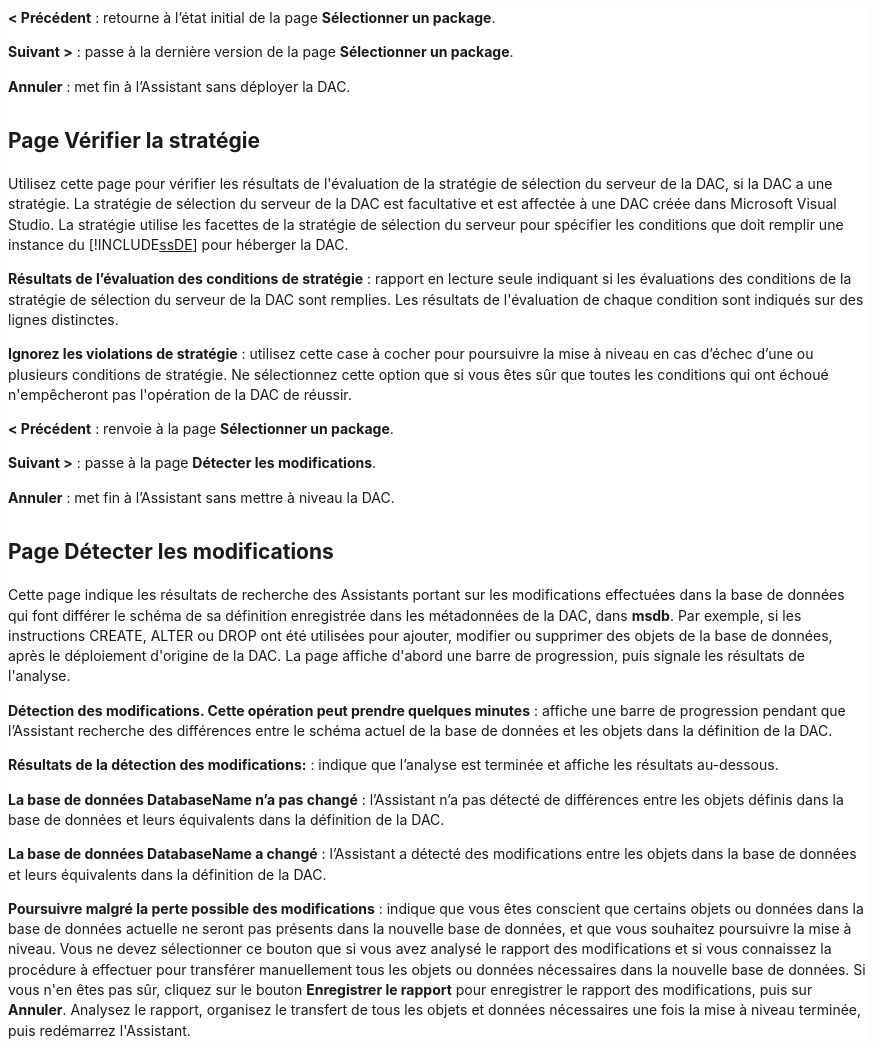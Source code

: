  **< Précédent** : retourne à l’état initial de la page **Sélectionner un package**.  
  
 **Suivant >** : passe à la dernière version de la page **Sélectionner un package**.  
  
 **Annuler** : met fin à l’Assistant sans déployer la DAC.  
  
##  <a name="review-policy-page"></a><a name="Review_policy"></a> Page Vérifier la stratégie  
 Utilisez cette page pour vérifier les résultats de l'évaluation de la stratégie de sélection du serveur de la DAC, si la DAC a une stratégie. La stratégie de sélection du serveur de la DAC est facultative et est affectée à une DAC créée dans Microsoft Visual Studio. La stratégie utilise les facettes de la stratégie de sélection du serveur pour spécifier les conditions que doit remplir une instance du [!INCLUDE[ssDE](../../includes/ssde-md.md)] pour héberger la DAC.  
  
 **Résultats de l’évaluation des conditions de stratégie** : rapport en lecture seule indiquant si les évaluations des conditions de la stratégie de sélection du serveur de la DAC sont remplies. Les résultats de l'évaluation de chaque condition sont indiqués sur des lignes distinctes.  
  
 **Ignorez les violations de stratégie** : utilisez cette case à cocher pour poursuivre la mise à niveau en cas d’échec d’une ou plusieurs conditions de stratégie. Ne sélectionnez cette option que si vous êtes sûr que toutes les conditions qui ont échoué n'empêcheront pas l'opération de la DAC de réussir.  
  
 **< Précédent** : renvoie à la page **Sélectionner un package**.  
  
 **Suivant >** : passe à la page **Détecter les modifications**.  
  
 **Annuler** : met fin à l’Assistant sans mettre à niveau la DAC.  
  
##  <a name="detect-change-page"></a><a name="Detect_change"></a> Page Détecter les modifications  
 Cette page indique les résultats de recherche des Assistants portant sur les modifications effectuées dans la base de données qui font différer le schéma de sa définition enregistrée dans les métadonnées de la DAC, dans **msdb**. Par exemple, si les instructions CREATE, ALTER ou DROP ont été utilisées pour ajouter, modifier ou supprimer des objets de la base de données, après le déploiement d'origine de la DAC. La page affiche d'abord une barre de progression, puis signale les résultats de l'analyse.  
  
 **Détection des modifications. Cette opération peut prendre quelques minutes** : affiche une barre de progression pendant que l’Assistant recherche des différences entre le schéma actuel de la base de données et les objets dans la définition de la DAC.  
  
 **Résultats de la détection des modifications:** : indique que l’analyse est terminée et affiche les résultats au-dessous.  
  
 **La base de données DatabaseName n’a pas changé** : l’Assistant n’a pas détecté de différences entre les objets définis dans la base de données et leurs équivalents dans la définition de la DAC.  
  
 **La base de données DatabaseName a changé** : l’Assistant a détecté des modifications entre les objets dans la base de données et leurs équivalents dans la définition de la DAC.  
  
 **Poursuivre malgré la perte possible des modifications** : indique que vous êtes conscient que certains objets ou données dans la base de données actuelle ne seront pas présents dans la nouvelle base de données, et que vous souhaitez poursuivre la mise à niveau. Vous ne devez sélectionner ce bouton que si vous avez analysé le rapport des modifications et si vous connaissez la procédure à effectuer pour transférer manuellement tous les objets ou données nécessaires dans la nouvelle base de données. Si vous n'en êtes pas sûr, cliquez sur le bouton **Enregistrer le rapport** pour enregistrer le rapport des modifications, puis sur **Annuler**. Analysez le rapport, organisez le transfert de tous les objets et données nécessaires une fois la mise à niveau terminée, puis redémarrez l'Assistant.  
  